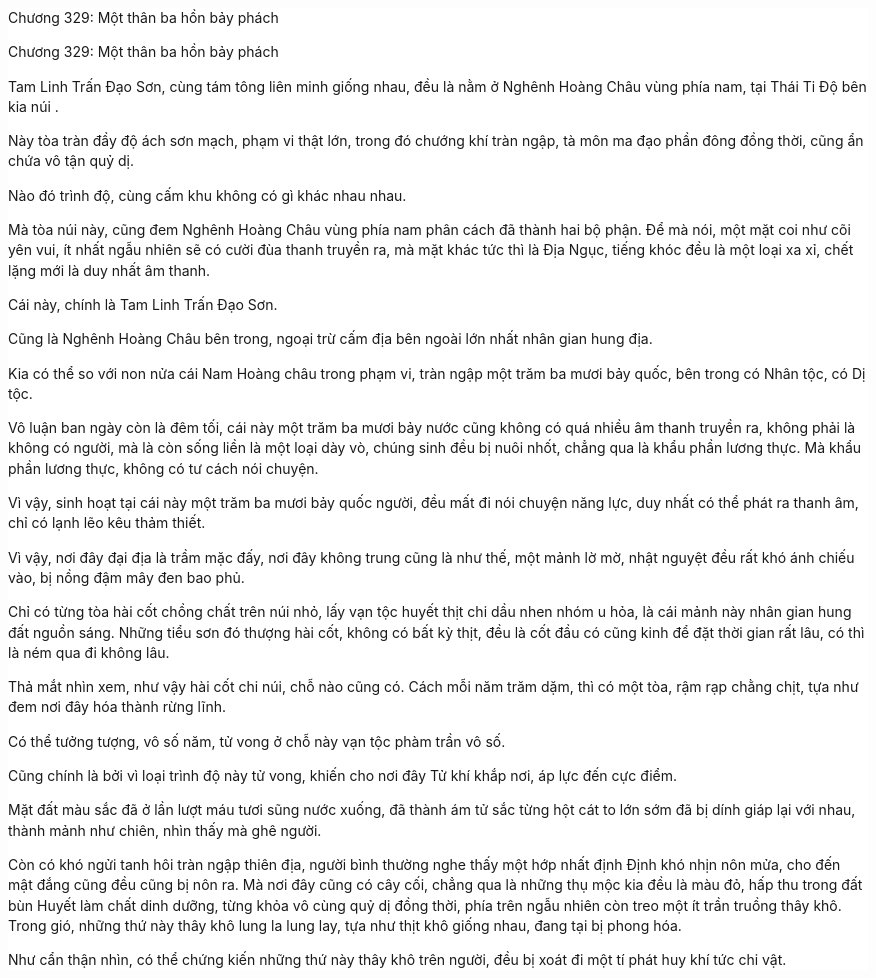 




Chương 329: Một thân ba hồn bảy phách


Chương 329: Một thân ba hồn bảy phách

Tam Linh Trấn Đạo Sơn, cùng tám tông liên minh giống nhau, đều là nằm ở Nghênh Hoàng Châu vùng phía nam, tại Thái Ti Độ bên kia núi .

Này tòa tràn đầy độ ách sơn mạch, phạm vi thật lớn, trong đó chướng khí tràn ngập, tà môn ma đạo phần đông đồng thời, cũng ẩn chứa vô tận quỷ dị.

Nào đó trình độ, cùng cấm khu không có gì khác nhau nhau.

Mà tòa núi này, cũng đem Nghênh Hoàng Châu vùng phía nam phân cách đã thành hai bộ phận. Để mà nói, một mặt coi như cõi yên vui, ít nhất ngẫu nhiên sẽ có cười đùa thanh truyền ra, mà mặt khác tức thì là Địa Ngục, tiếng khóc đều là một loại xa xỉ, chết lặng mới là duy nhất âm thanh.

Cái này, chính là Tam Linh Trấn Đạo Sơn.

Cũng là Nghênh Hoàng Châu bên trong, ngoại trừ cấm địa bên ngoài lớn nhất nhân gian hung địa.

Kia có thể so với non nửa cái Nam Hoàng châu trong phạm vi, tràn ngập một trăm ba mươi bảy quốc, bên trong có Nhân tộc, có Dị tộc.

Vô luận ban ngày còn là đêm tối, cái này một trăm ba mươi bảy nước cũng không có quá nhiều âm thanh truyền ra, không phải là không có người, mà là còn sống liền là một loại dày vò, chúng sinh đều bị nuôi nhốt, chẳng qua là khẩu phần lương thực. Mà khẩu phần lương thực, không có tư cách nói chuyện.

Vì vậy, sinh hoạt tại cái này một trăm ba mươi bảy quốc người, đều mất đi nói chuyện năng lực, duy nhất có thể phát ra thanh âm, chỉ có lạnh lẽo kêu thảm thiết.

Vì vậy, nơi đây đại địa là trầm mặc đấy, nơi đây không trung cũng là như thế, một mảnh lờ mờ, nhật nguyệt đều rất khó ánh chiếu vào, bị nồng đậm mây đen bao phủ.

Chỉ có từng tòa hài cốt chồng chất trên núi nhỏ, lấy vạn tộc huyết thịt chi dầu nhen nhóm u hỏa, là cái mảnh này nhân gian hung đất nguồn sáng. Những tiểu sơn đó thượng hài cốt, không có bất kỳ thịt, đều là cốt đầu có cũng kinh để đặt thời gian rất lâu, có thì là ném qua đi không lâu.

Thả mắt nhìn xem, như vậy hài cốt chi núi, chỗ nào cũng có. Cách mỗi năm trăm dặm, thì có một tòa, rậm rạp chằng chịt, tựa như đem nơi đây hóa thành rừng lĩnh.

Có thể tưởng tượng, vô số năm, tử vong ở chỗ này vạn tộc phàm trần vô số.

Cũng chính là bởi vì loại trình độ này tử vong, khiến cho nơi đây Tử khí khắp nơi, áp lực đến cực điểm.

Mặt đất màu sắc đã ở lần lượt máu tươi sũng nước xuống, đã thành ám tử sắc từng hột cát to lớn sớm đã bị dính giáp lại với nhau, thành mảnh như chiên, nhìn thấy mà ghê người.

Còn có khó ngửi tanh hôi tràn ngập thiên địa, người bình thường nghe thấy một hớp nhất định Định khó nhịn nôn mửa, cho đến mật đắng cũng đều cũng bị nôn ra. Mà nơi đây cũng có cây cối, chẳng qua là những thụ mộc kia đều là màu đỏ, hấp thu trong đất bùn Huyết làm chất dinh dưỡng, từng khỏa vô cùng quỷ dị đồng thời, phía trên ngẫu nhiên còn treo một ít trần truồng thây khô. Trong gió, những thứ này thây khô lung la lung lay, tựa như thịt khô giống nhau, đang tại bị phong hóa.

Như cẩn thận nhìn, có thể chứng kiến những thứ này thây khô trên người, đều bị xoát đi một tí phát huy khí tức chi vật.
